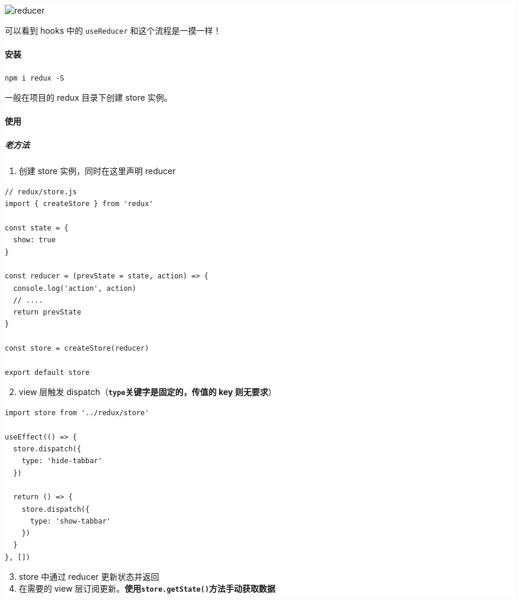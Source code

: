 ![reducer](https://redux.js.org/assets/images/ReduxDataFlowDiagram-49fa8c3968371d9ef6f2a1486bd40a26.gif) 

可以看到 hooks 中的 `useReducer` 和这个流程是一摸一样！

#### 安装

```shell
npm i redux -S
```

一般在项目的 redux 目录下创建 store 实例。

#### 使用

##### 老方法

1. 创建 store 实例，同时在这里声明 reducer

```react
// redux/store.js
import { createStore } from 'redux'

const state = {
  show: true
}

const reducer = (prevState = state, action) => {
  console.log('action', action)
  // ....
  return prevState
}

const store = createStore(reducer)

export default store
```

2. view 层触发 dispatch（**`type`关键字是固定的，传值的 key 则无要求**）

```react
import store from '../redux/store'

useEffect(() => {
  store.dispatch({
    type: 'hide-tabbar'
  })

  return () => {
    store.dispatch({
      type: 'show-tabbar'
    })
  }
}, [])
```

3. store 中通过 reducer 更新状态并返回
4. 在需要的 view 层订阅更新。**使用`store.getState()`方法手动获取数据**
